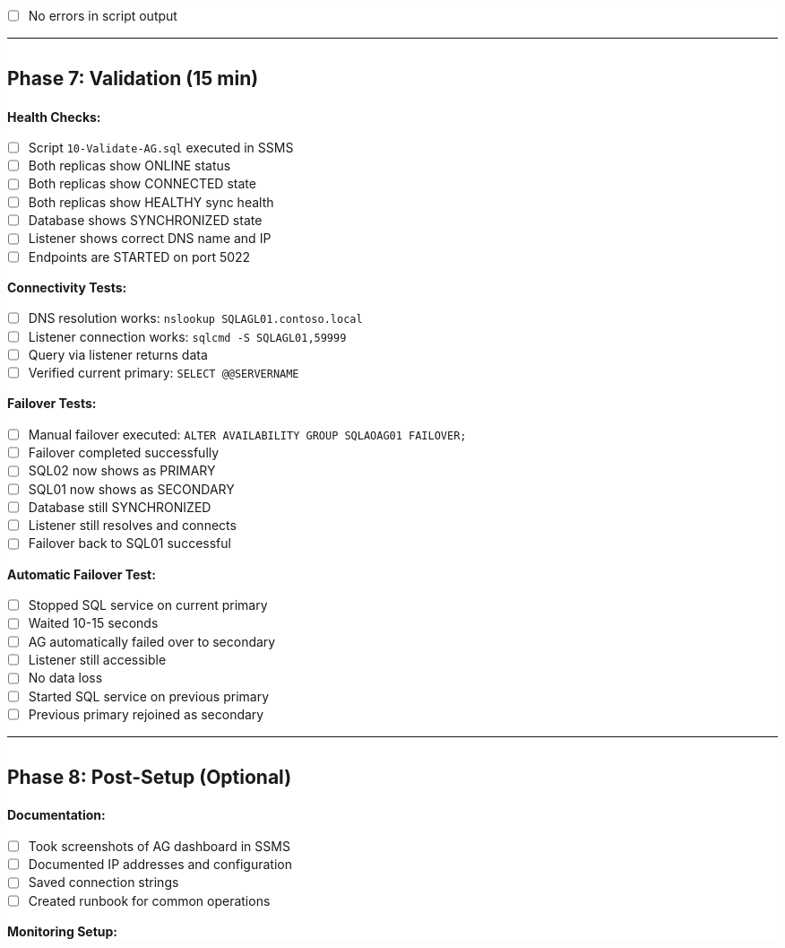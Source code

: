 - [ ] No errors in script output

---

## Phase 7: Validation (15 min)

**Health Checks:**

- [ ] Script `10-Validate-AG.sql` executed in SSMS
- [ ] Both replicas show ONLINE status
- [ ] Both replicas show CONNECTED state
- [ ] Both replicas show HEALTHY sync health
- [ ] Database shows SYNCHRONIZED state
- [ ] Listener shows correct DNS name and IP
- [ ] Endpoints are STARTED on port 5022

**Connectivity Tests:**

- [ ] DNS resolution works: `nslookup SQLAGL01.contoso.local`
- [ ] Listener connection works: `sqlcmd -S SQLAGL01,59999`
- [ ] Query via listener returns data
- [ ] Verified current primary: `SELECT @@SERVERNAME`

**Failover Tests:**

- [ ] Manual failover executed: `ALTER AVAILABILITY GROUP SQLAOAG01 FAILOVER;`
- [ ] Failover completed successfully
- [ ] SQL02 now shows as PRIMARY
- [ ] SQL01 now shows as SECONDARY
- [ ] Database still SYNCHRONIZED
- [ ] Listener still resolves and connects
- [ ] Failover back to SQL01 successful

**Automatic Failover Test:**

- [ ] Stopped SQL service on current primary
- [ ] Waited 10-15 seconds
- [ ] AG automatically failed over to secondary
- [ ] Listener still accessible
- [ ] No data loss
- [ ] Started SQL service on previous primary
- [ ] Previous primary rejoined as secondary

---

## Phase 8: Post-Setup (Optional)

**Documentation:**

- [ ] Took screenshots of AG dashboard in SSMS
- [ ] Documented IP addresses and configuration
- [ ] Saved connection strings
- [ ] Created runbook for common operations

**Monitoring Setup:**
